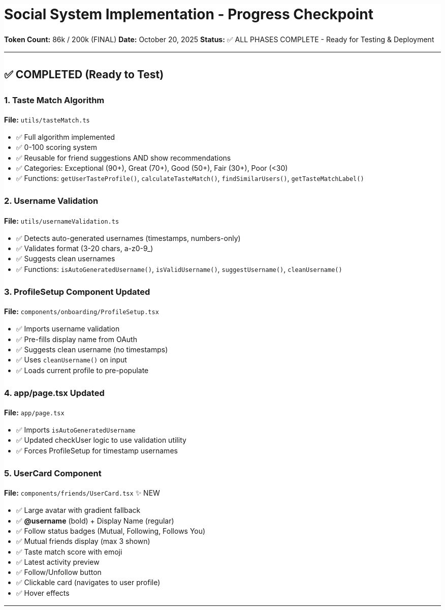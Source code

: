 # Social System Implementation - Progress Checkpoint
**Token Count:** 86k / 200k (FINAL)
**Date:** October 20, 2025
**Status:** ✅ ALL PHASES COMPLETE - Ready for Testing & Deployment

---

## ✅ COMPLETED (Ready to Test)

### 1. Taste Match Algorithm
**File:** `utils/tasteMatch.ts`
- ✅ Full algorithm implemented
- ✅ 0-100 scoring system
- ✅ Reusable for friend suggestions AND show recommendations
- ✅ Categories: Exceptional (90+), Great (70+), Good (50+), Fair (30+), Poor (<30)
- ✅ Functions: `getUserTasteProfile()`, `calculateTasteMatch()`, `findSimilarUsers()`, `getTasteMatchLabel()`

### 2. Username Validation
**File:** `utils/usernameValidation.ts`
- ✅ Detects auto-generated usernames (timestamps, numbers-only)
- ✅ Validates format (3-20 chars, a-z0-9_)
- ✅ Suggests clean usernames
- ✅ Functions: `isAutoGeneratedUsername()`, `isValidUsername()`, `suggestUsername()`, `cleanUsername()`

### 3. ProfileSetup Component Updated
**File:** `components/onboarding/ProfileSetup.tsx`
- ✅ Imports username validation
- ✅ Pre-fills display name from OAuth
- ✅ Suggests clean username (no timestamps)
- ✅ Uses `cleanUsername()` on input
- ✅ Loads current profile to pre-populate

### 4. app/page.tsx Updated
**File:** `app/page.tsx`
- ✅ Imports `isAutoGeneratedUsername`
- ✅ Updated checkUser logic to use validation utility
- ✅ Forces ProfileSetup for timestamp usernames

### 5. UserCard Component
**File:** `components/friends/UserCard.tsx` ✨ NEW
- ✅ Large avatar with gradient fallback
- ✅ **@username** (bold) + Display Name (regular)
- ✅ Follow status badges (Mutual, Following, Follows You)
- ✅ Mutual friends display (max 3 shown)
- ✅ Taste match score with emoji
- ✅ Latest activity preview
- ✅ Follow/Unfollow button
- ✅ Clickable card (navigates to user profile)
- ✅ Hover effects

---
